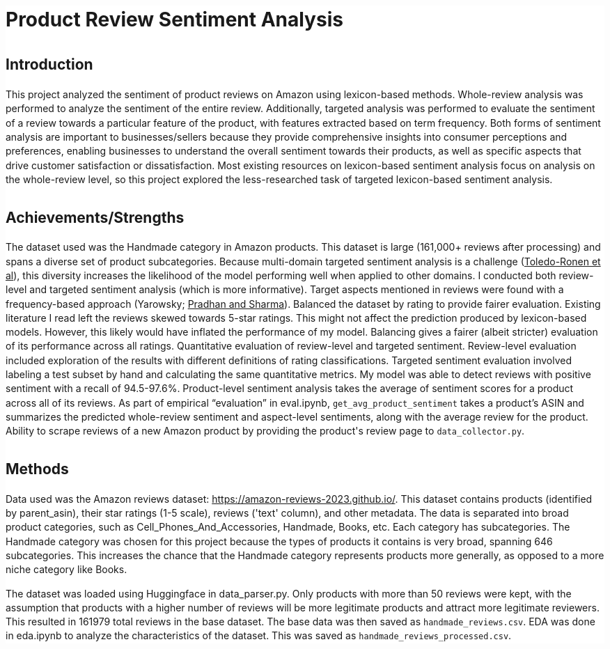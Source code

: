 # Product Review Sentiment Analysis
## Introduction
This project analyzed the sentiment of product reviews on Amazon using lexicon-based methods. Whole-review analysis was performed to analyze the sentiment of the entire review. Additionally, targeted analysis was performed to evaluate the sentiment of a review towards a particular feature of the product, with features extracted based on term frequency. Both forms of sentiment analysis are important to businesses/sellers because they provide comprehensive insights into consumer perceptions and preferences, enabling businesses to understand the overall sentiment towards their products, as well as specific aspects that drive customer satisfaction or dissatisfaction. Most existing resources on lexicon-based sentiment analysis focus on analysis on the whole-review level, so this project explored the less-researched task of targeted lexicon-based sentiment analysis.

## Achievements/Strengths
The dataset used was the Handmade category in Amazon products. This dataset is large (161,000+ reviews after processing) and spans a diverse set of product subcategories. Because multi-domain targeted sentiment analysis is a challenge ([Toledo-Ronen et al](https://aclanthology.org/2022.naacl-main.198.pdf)), this diversity increases the likelihood of the model performing well when applied to other domains. 
I conducted both review-level and targeted sentiment analysis (which is more informative).
Target aspects mentioned in reviews were found with a frequency-based approach (Yarowsky; [Pradhan and Sharma](https://link.springer.com/chapter/10.1007/978-981-16-0733-2_35)).
Balanced the dataset by rating to provide fairer evaluation. Existing literature I read left the reviews skewed towards 5-star ratings. 
This might not affect the prediction produced by lexicon-based models. However, this likely would have inflated the performance of my model. Balancing gives a fairer (albeit stricter) evaluation of its performance across all ratings.
Quantitative evaluation of review-level and targeted sentiment. Review-level evaluation included exploration of the results with different definitions of rating classifications. Targeted sentiment evaluation involved labeling a test subset by hand and calculating the same quantitative metrics.
My model was able to detect reviews with positive sentiment with a recall of 94.5-97.6%.
Product-level sentiment analysis takes the average of sentiment scores for a product across all of its reviews. As part of empirical “evaluation” in eval.ipynb, `get_avg_product_sentiment` takes a product’s ASIN and summarizes the predicted whole-review sentiment and aspect-level sentiments, along with the average review for the product.
Ability to scrape reviews of a new Amazon product by providing the product's review page to `data_collector.py`. 

## Methods 
Data used was the Amazon reviews dataset: https://amazon-reviews-2023.github.io/. This dataset contains products (identified by parent_asin), their star ratings (1-5 scale), reviews ('text' column), and other metadata. The data is separated into broad product categories, such as Cell_Phones_And_Accessories, Handmade, Books, etc. Each category has subcategories. The Handmade category was chosen for this project because the types of products it contains is very broad, spanning 646 subcategories. This increases the chance that the Handmade category represents products more generally, as opposed to a more niche category like Books.

The dataset was loaded using Huggingface in data_parser.py. Only products with more than 50 reviews were kept, with the assumption that products with a higher number of reviews will be more legitimate products and attract more legitimate reviewers. This resulted in 161979 total reviews in the base dataset. The base data was then saved as `handmade_reviews.csv`. EDA was done in eda.ipynb to analyze the characteristics of the dataset. This was saved as `handmade_reviews_processed.csv`.
